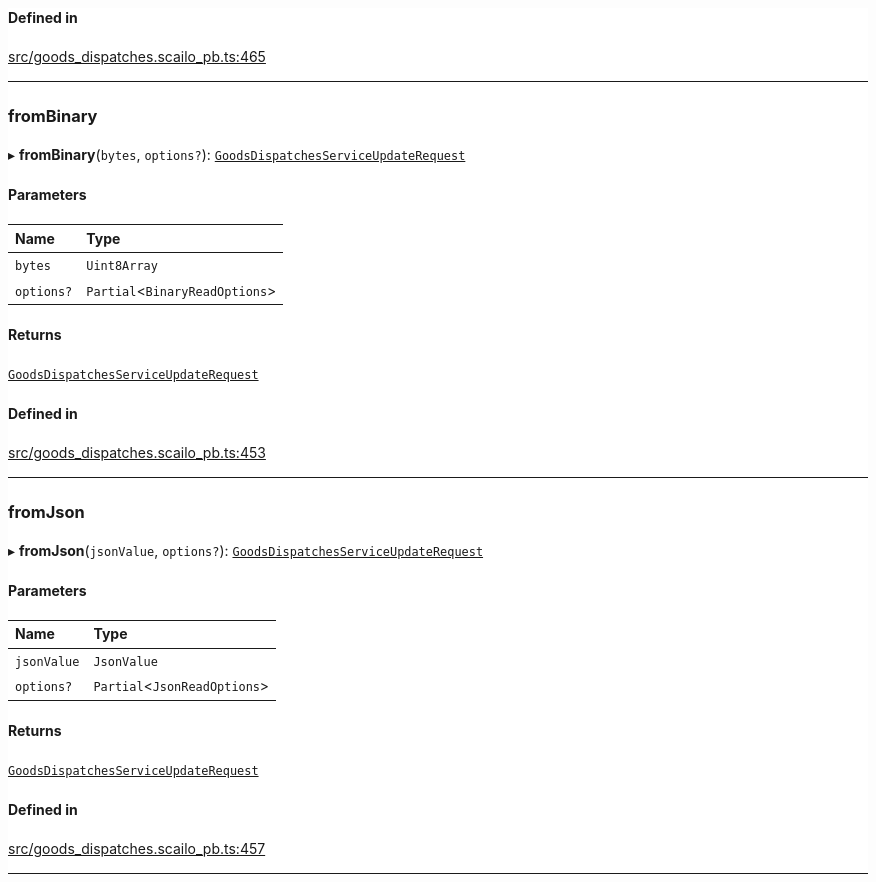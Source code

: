#### Defined in

[src/goods_dispatches.scailo_pb.ts:465](https://github.com/scailo/ts-sdk/blob/c10a36b57201dfa5903d4b53efa1e62aa6208936/src/goods_dispatches.scailo_pb.ts#L465)

___

### fromBinary

▸ **fromBinary**(`bytes`, `options?`): [`GoodsDispatchesServiceUpdateRequest`](GoodsDispatchesServiceUpdateRequest.md)

#### Parameters

| Name | Type |
| :------ | :------ |
| `bytes` | `Uint8Array` |
| `options?` | `Partial`\<`BinaryReadOptions`\> |

#### Returns

[`GoodsDispatchesServiceUpdateRequest`](GoodsDispatchesServiceUpdateRequest.md)

#### Defined in

[src/goods_dispatches.scailo_pb.ts:453](https://github.com/scailo/ts-sdk/blob/c10a36b57201dfa5903d4b53efa1e62aa6208936/src/goods_dispatches.scailo_pb.ts#L453)

___

### fromJson

▸ **fromJson**(`jsonValue`, `options?`): [`GoodsDispatchesServiceUpdateRequest`](GoodsDispatchesServiceUpdateRequest.md)

#### Parameters

| Name | Type |
| :------ | :------ |
| `jsonValue` | `JsonValue` |
| `options?` | `Partial`\<`JsonReadOptions`\> |

#### Returns

[`GoodsDispatchesServiceUpdateRequest`](GoodsDispatchesServiceUpdateRequest.md)

#### Defined in

[src/goods_dispatches.scailo_pb.ts:457](https://github.com/scailo/ts-sdk/blob/c10a36b57201dfa5903d4b53efa1e62aa6208936/src/goods_dispatches.scailo_pb.ts#L457)

___
